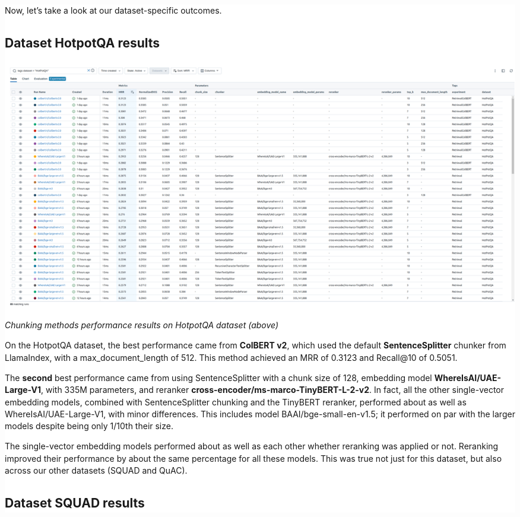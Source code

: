 Now, let’s take a look at our dataset-specific outcomes.

## Dataset HotpotQA results

![Chunking methods performance results on HotpotQA dataset](../assets/use_cases/evaluation_of_RAG_retrieval_chunking_methods/mlflow_hotpotqa.png)

_Chunking methods performance results on HotpotQA dataset (above)_

On the HotpotQA dataset, the best performance came from **ColBERT v2**, which used the default **SentenceSplitter** chunker from LlamaIndex, with a max_document_length of 512. This method achieved an MRR of 0.3123 and Recall@10 of 0.5051.

The **second** best performance came from using SentenceSplitter with a chunk size of 128, embedding model **WhereIsAI/UAE-Large-V1**, with 335M parameters, and reranker **cross-encoder/ms-marco-TinyBERT-L-2-v2**. In fact, all the other single-vector embedding models, combined with SentenceSplitter chunking and the TinyBERT reranker, performed about as well as WhereIsAI/UAE-Large-V1, with minor differences. This includes model BAAI/bge-small-en-v1.5; it performed on par with the larger models despite being only 1/10th their size. 

The single-vector embedding models performed about as well as each other whether reranking was applied or not. Reranking improved their performance by about the same percentage for all these models. This was true not just for this dataset, but also across our other datasets (SQUAD and QuAC).

## Dataset SQUAD results
